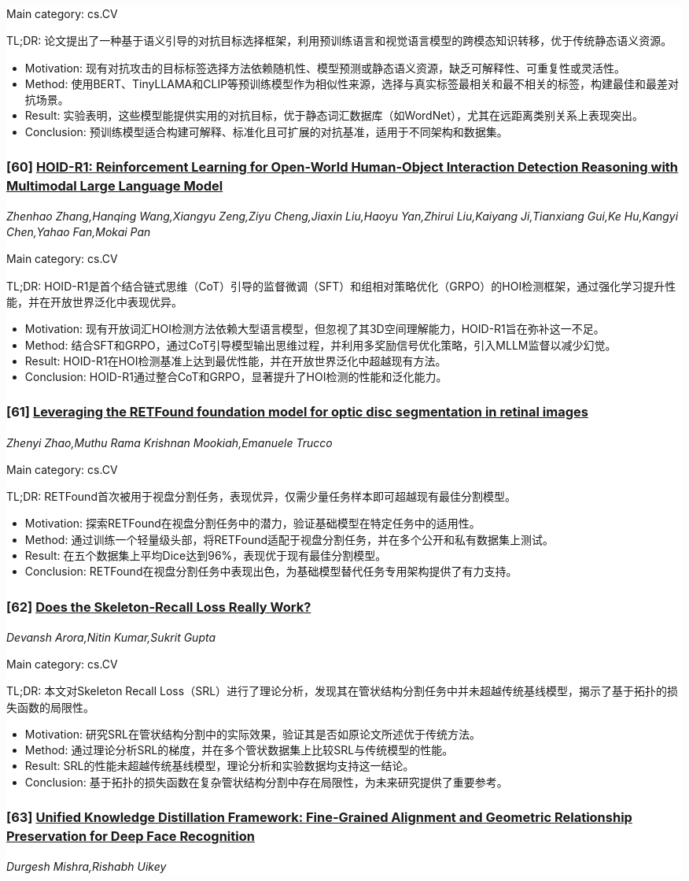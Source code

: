 Main category: cs.CV

TL;DR: 论文提出了一种基于语义引导的对抗目标选择框架，利用预训练语言和视觉语言模型的跨模态知识转移，优于传统静态语义资源。

- Motivation: 现有对抗攻击的目标标签选择方法依赖随机性、模型预测或静态语义资源，缺乏可解释性、可重复性或灵活性。
- Method: 使用BERT、TinyLLAMA和CLIP等预训练模型作为相似性来源，选择与真实标签最相关和最不相关的标签，构建最佳和最差对抗场景。
- Result: 实验表明，这些模型能提供实用的对抗目标，优于静态词汇数据库（如WordNet），尤其在远距离类别关系上表现突出。
- Conclusion: 预训练模型适合构建可解释、标准化且可扩展的对抗基准，适用于不同架构和数据集。


### [60] [HOID-R1: Reinforcement Learning for Open-World Human-Object Interaction Detection Reasoning with Multimodal Large Language Model](https://arxiv.org/abs/2508.11350)
*Zhenhao Zhang,Hanqing Wang,Xiangyu Zeng,Ziyu Cheng,Jiaxin Liu,Haoyu Yan,Zhirui Liu,Kaiyang Ji,Tianxiang Gui,Ke Hu,Kangyi Chen,Yahao Fan,Mokai Pan*

Main category: cs.CV

TL;DR: HOID-R1是首个结合链式思维（CoT）引导的监督微调（SFT）和组相对策略优化（GRPO）的HOI检测框架，通过强化学习提升性能，并在开放世界泛化中表现优异。

- Motivation: 现有开放词汇HOI检测方法依赖大型语言模型，但忽视了其3D空间理解能力，HOID-R1旨在弥补这一不足。
- Method: 结合SFT和GRPO，通过CoT引导模型输出思维过程，并利用多奖励信号优化策略，引入MLLM监督以减少幻觉。
- Result: HOID-R1在HOI检测基准上达到最优性能，并在开放世界泛化中超越现有方法。
- Conclusion: HOID-R1通过整合CoT和GRPO，显著提升了HOI检测的性能和泛化能力。


### [61] [Leveraging the RETFound foundation model for optic disc segmentation in retinal images](https://arxiv.org/abs/2508.11354)
*Zhenyi Zhao,Muthu Rama Krishnan Mookiah,Emanuele Trucco*

Main category: cs.CV

TL;DR: RETFound首次被用于视盘分割任务，表现优异，仅需少量任务样本即可超越现有最佳分割模型。

- Motivation: 探索RETFound在视盘分割任务中的潜力，验证基础模型在特定任务中的适用性。
- Method: 通过训练一个轻量级头部，将RETFound适配于视盘分割任务，并在多个公开和私有数据集上测试。
- Result: 在五个数据集上平均Dice达到96%，表现优于现有最佳分割模型。
- Conclusion: RETFound在视盘分割任务中表现出色，为基础模型替代任务专用架构提供了有力支持。


### [62] [Does the Skeleton-Recall Loss Really Work?](https://arxiv.org/abs/2508.11374)
*Devansh Arora,Nitin Kumar,Sukrit Gupta*

Main category: cs.CV

TL;DR: 本文对Skeleton Recall Loss（SRL）进行了理论分析，发现其在管状结构分割任务中并未超越传统基线模型，揭示了基于拓扑的损失函数的局限性。

- Motivation: 研究SRL在管状结构分割中的实际效果，验证其是否如原论文所述优于传统方法。
- Method: 通过理论分析SRL的梯度，并在多个管状数据集上比较SRL与传统模型的性能。
- Result: SRL的性能未超越传统基线模型，理论分析和实验数据均支持这一结论。
- Conclusion: 基于拓扑的损失函数在复杂管状结构分割中存在局限性，为未来研究提供了重要参考。


### [63] [Unified Knowledge Distillation Framework: Fine-Grained Alignment and Geometric Relationship Preservation for Deep Face Recognition](https://arxiv.org/abs/2508.11376)
*Durgesh Mishra,Rishabh Uikey*
